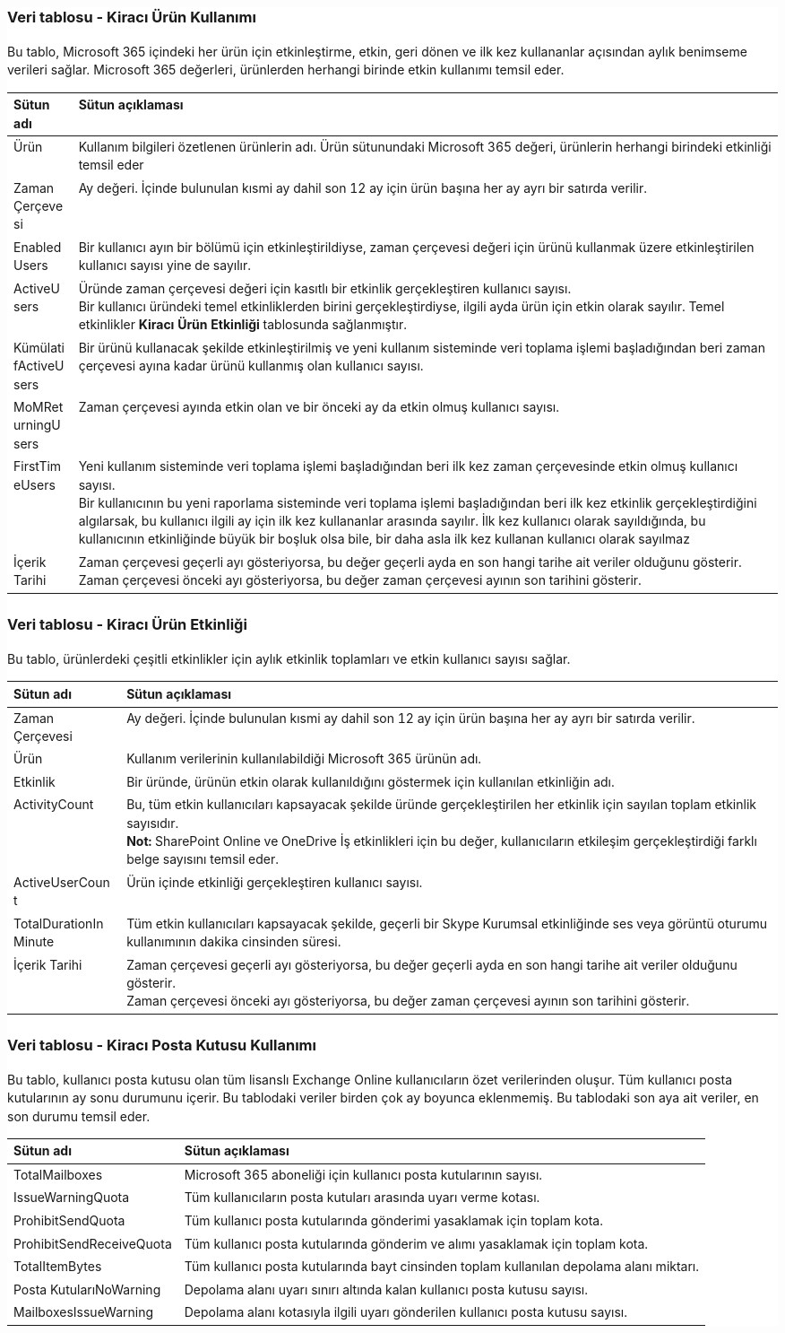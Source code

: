 ### <a name="data-table---tenant-product-usage"></a>Veri tablosu - Kiracı Ürün Kullanımı

Bu tablo, Microsoft 365 içindeki her ürün için etkinleştirme, etkin, geri dönen ve ilk kez kullananlar açısından aylık benimseme verileri sağlar. Microsoft 365 değerleri, ürünlerden herhangi birinde etkin kullanımı temsil eder.
  
|**Sütun adı**|**Sütun açıklaması**|
|:-----|:-----|
|Ürün  <br/> |Kullanım bilgileri özetlenen ürünlerin adı. Ürün sütunundaki Microsoft 365 değeri, ürünlerin herhangi birindeki etkinliği temsil eder  <br/> |
|Zaman Çerçevesi  <br/> |Ay değeri. İçinde bulunulan kısmi ay dahil son 12 ay için ürün başına her ay ayrı bir satırda verilir.  <br/> |
|EnabledUsers  <br/> |Bir kullanıcı ayın bir bölümü için etkinleştirildiyse, zaman çerçevesi değeri için ürünü kullanmak üzere etkinleştirilen kullanıcı sayısı yine de sayılır.  <br/> |
|ActiveUsers  <br/> |Üründe zaman çerçevesi değeri için kasıtlı bir etkinlik gerçekleştiren kullanıcı sayısı.  <br/> Bir kullanıcı üründeki temel etkinliklerden birini gerçekleştirdiyse, ilgili ayda ürün için etkin olarak sayılır. Temel etkinlikler **Kiracı Ürün Etkinliği** tablosunda sağlanmıştır.  <br/> |
|KümülatifActiveUsers  <br/> |Bir ürünü kullanacak şekilde etkinleştirilmiş ve yeni kullanım sisteminde veri toplama işlemi başladığından beri zaman çerçevesi ayına kadar ürünü kullanmış olan kullanıcı sayısı.  <br/> |
|MoMReturningUsers  <br/> |Zaman çerçevesi ayında etkin olan ve bir önceki ay da etkin olmuş kullanıcı sayısı.  <br/> |
|FirstTimeUsers  <br/> |Yeni kullanım sisteminde veri toplama işlemi başladığından beri ilk kez zaman çerçevesinde etkin olmuş kullanıcı sayısı.  <br/> Bir kullanıcının bu yeni raporlama sisteminde veri toplama işlemi başladığından beri ilk kez etkinlik gerçekleştirdiğini algılarsak, bu kullanıcı ilgili ay için ilk kez kullananlar arasında sayılır. İlk kez kullanıcı olarak sayıldığında, bu kullanıcının etkinliğinde büyük bir boşluk olsa bile, bir daha asla ilk kez kullanan kullanıcı olarak sayılmaz  <br/> |
|İçerik Tarihi  <br/> |Zaman çerçevesi geçerli ayı gösteriyorsa, bu değer geçerli ayda en son hangi tarihe ait veriler olduğunu gösterir.  <br/> Zaman çerçevesi önceki ayı gösteriyorsa, bu değer zaman çerçevesi ayının son tarihini gösterir.  <br/> |
   
### <a name="data-table---tenant-product-activity"></a>Veri tablosu - Kiracı Ürün Etkinliği

Bu tablo, ürünlerdeki çeşitli etkinlikler için aylık etkinlik toplamları ve etkin kullanıcı sayısı sağlar.
  
|**Sütun adı**|**Sütun açıklaması**|
|:-----|:-----|
|Zaman Çerçevesi  <br/> |Ay değeri. İçinde bulunulan kısmi ay dahil son 12 ay için ürün başına her ay ayrı bir satırda verilir.  <br/> |
|Ürün  <br/> |Kullanım verilerinin kullanılabildiği Microsoft 365 ürünün adı.  <br/> |
|Etkinlik  <br/> |Bir üründe, ürünün etkin olarak kullanıldığını göstermek için kullanılan etkinliğin adı.  <br/> |
|ActivityCount  <br/> |Bu, tüm etkin kullanıcıları kapsayacak şekilde üründe gerçekleştirilen her etkinlik için sayılan toplam etkinlik sayısıdır.  <br/> **Not:** SharePoint Online ve OneDrive İş etkinlikleri için bu değer, kullanıcıların etkileşim gerçekleştirdiği farklı belge sayısını temsil eder.  <br/> |
|ActiveUserCount  <br/> |Ürün içinde etkinliği gerçekleştiren kullanıcı sayısı.  <br/> |
|TotalDurationInMinute  <br/> |Tüm etkin kullanıcıları kapsayacak şekilde, geçerli bir Skype Kurumsal etkinliğinde ses veya görüntü oturumu kullanımının dakika cinsinden süresi.  <br/> |
|İçerik Tarihi  <br/> |Zaman çerçevesi geçerli ayı gösteriyorsa, bu değer geçerli ayda en son hangi tarihe ait veriler olduğunu gösterir.  <br/> Zaman çerçevesi önceki ayı gösteriyorsa, bu değer zaman çerçevesi ayının son tarihini gösterir.  <br/> |
   
### <a name="data-table---tenant-mailbox-usage"></a>Veri tablosu - Kiracı Posta Kutusu Kullanımı

Bu tablo, kullanıcı posta kutusu olan tüm lisanslı Exchange Online kullanıcıların özet verilerinden oluşur. Tüm kullanıcı posta kutularının ay sonu durumunu içerir. Bu tablodaki veriler birden çok ay boyunca eklenmemiş. Bu tablodaki son aya ait veriler, en son durumu temsil eder.
  
|**Sütun adı**|**Sütun açıklaması**|
|:-----|:-----|
|TotalMailboxes  <br/> |Microsoft 365 aboneliği için kullanıcı posta kutularının sayısı.  <br/> |
|IssueWarningQuota  <br/> |Tüm kullanıcıların posta kutuları arasında uyarı verme kotası.  <br/> |
|ProhibitSendQuota  <br/> |Tüm kullanıcı posta kutularında gönderimi yasaklamak için toplam kota.  <br/> |
|ProhibitSendReceiveQuota  <br/> |Tüm kullanıcı posta kutularında gönderim ve alımı yasaklamak için toplam kota.  <br/> |
|TotalItemBytes  <br/> |Tüm kullanıcı posta kutularında bayt cinsinden toplam kullanılan depolama alanı miktarı.  <br/> |
|Posta KutularıNoWarning  <br/> |Depolama alanı uyarı sınırı altında kalan kullanıcı posta kutusu sayısı.  <br/> |
|MailboxesIssueWarning  <br/> |Depolama alanı kotasıyla ilgili uyarı gönderilen kullanıcı posta kutusu sayısı.  <br/> |